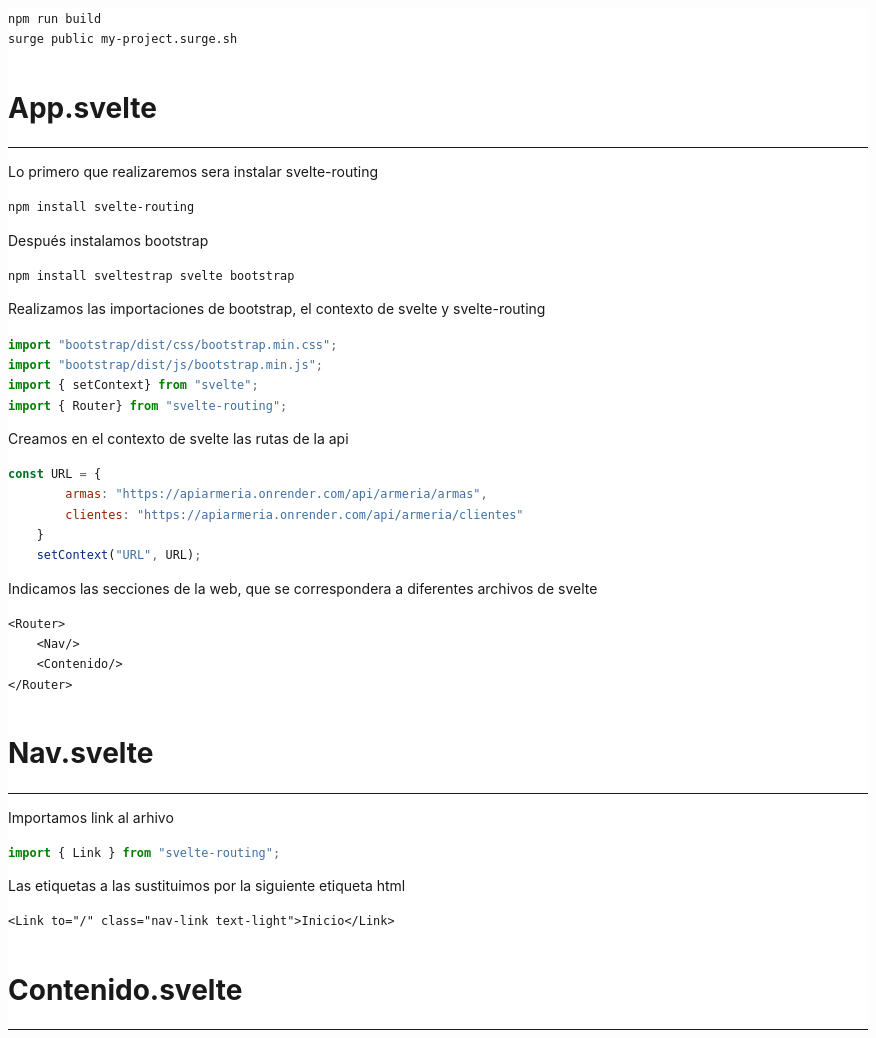 ```bash
npm run build
surge public my-project.surge.sh
```

# App.svelte

---
Lo primero que realizaremos sera instalar svelte-routing
```bash
npm install svelte-routing
```
Después instalamos bootstrap
```bash
npm install sveltestrap svelte bootstrap
```
Realizamos las importaciones de bootstrap, el contexto de svelte y svelte-routing
```js
import "bootstrap/dist/css/bootstrap.min.css";
import "bootstrap/dist/js/bootstrap.min.js";
import { setContext} from "svelte";
import { Router} from "svelte-routing";
```
Creamos en el contexto de svelte las rutas de la api
```js
const URL = {
        armas: "https://apiarmeria.onrender.com/api/armeria/armas",
        clientes: "https://apiarmeria.onrender.com/api/armeria/clientes"
    }
    setContext("URL", URL);
```
Indicamos las secciones de la web, que se correspondera a diferentes archivos de svelte
```sveltehtml
<Router>
    <Nav/>
    <Contenido/>
</Router>
```
# Nav.svelte

---
Importamos link al arhivo
```js
import { Link } from "svelte-routing";
```
Las etiquetas a las sustituimos por la siguiente etiqueta html
```sveltehtml
<Link to="/" class="nav-link text-light">Inicio</Link>
```
# Contenido.svelte

---